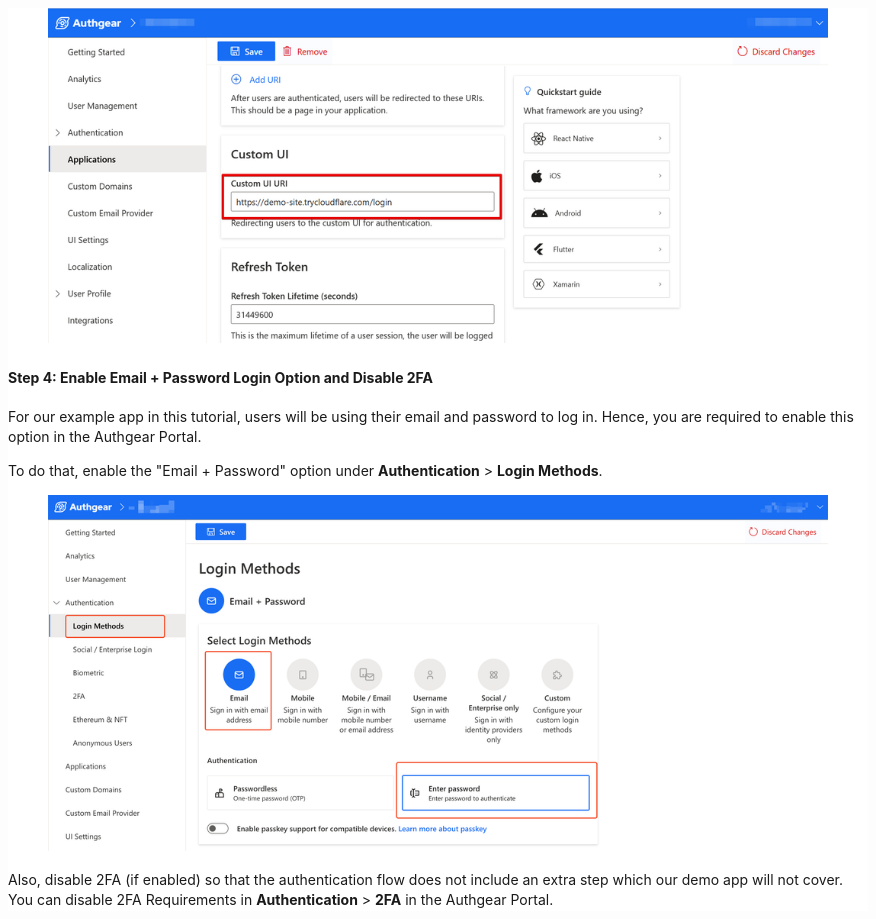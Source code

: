 <figure><img src="../../../.gitbook/assets/authgear-config-app-custom-ui-url-2.png" alt=""><figcaption></figcaption></figure>

#### Step 4: Enable Email + Password Login Option and Disable 2FA

For our example app in this tutorial, users will be using their email and password to log in. Hence, you are required to enable this option in the Authgear Portal.

To do that, enable the "Email + Password" option under **Authentication** > **Login Methods**.

<figure><img src="../../../.gitbook/assets/authgear-login-methods.png" alt=""><figcaption></figcaption></figure>

Also, disable 2FA (if enabled) so that the authentication flow does not include an extra step which our demo app will not cover. You can disable 2FA Requirements in **Authentication** > **2FA** in the Authgear Portal.
